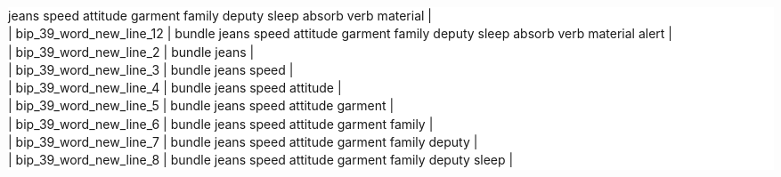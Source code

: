 jeans
speed
attitude
garment
family
deputy
sleep
absorb
verb
material |  
| bip_39_word_new_line_12 | bundle
jeans
speed
attitude
garment
family
deputy
sleep
absorb
verb
material
alert |  
| bip_39_word_new_line_2 | bundle
jeans |  
| bip_39_word_new_line_3 | bundle
jeans
speed |  
| bip_39_word_new_line_4 | bundle
jeans
speed
attitude |  
| bip_39_word_new_line_5 | bundle
jeans
speed
attitude
garment |  
| bip_39_word_new_line_6 | bundle
jeans
speed
attitude
garment
family |  
| bip_39_word_new_line_7 | bundle
jeans
speed
attitude
garment
family
deputy |  
| bip_39_word_new_line_8 | bundle
jeans
speed
attitude
garment
family
deputy
sleep |  
